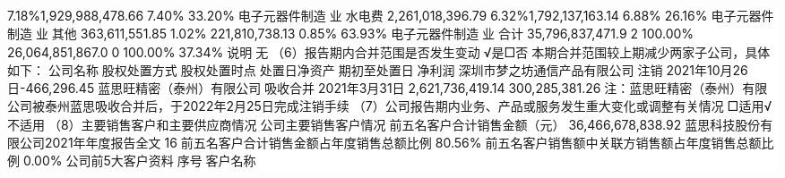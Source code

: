 7.18%1,929,988,478.66
7.40%
33.20%
电子元器件制造
业
水电费
2,261,018,396.79
6.32%1,792,137,163.14
6.88%
26.16%
电子元器件制造
业
其他
363,611,551.85
1.02%
221,810,738.13
0.85%
63.93%
电子元器件制造
业
合计
35,796,837,471.9
2
100.00%
26,064,851,867.0
0
100.00%
37.34%
说明
无
（6）报告期内合并范围是否发生变动
√是□否
本期合并范围较上期减少两家子公司，具体如下：
公司名称
股权处置方式
股权处置时点
处置日净资产
期初至处置日
净利润
深圳市梦之坊通信产品有限公司
注销
2021年10月26日-466,296.45
蓝思旺精密（泰州）有限公司
吸收合并
2021年3月31日
2,621,736,419.14
300,285,381.26
注：蓝思旺精密（泰州）有限公司被泰州蓝思吸收合并后，于2022年2月25日完成注销手续
（7）公司报告期内业务、产品或服务发生重大变化或调整有关情况
□适用√不适用
（8）主要销售客户和主要供应商情况
公司主要销售客户情况
前五名客户合计销售金额（元）
36,466,678,838.92
蓝思科技股份有限公司2021年年度报告全文
16
前五名客户合计销售金额占年度销售总额比例
80.56%
前五名客户销售额中关联方销售额占年度销售总额比
例
0.00%
公司前5大客户资料
序号
客户名称